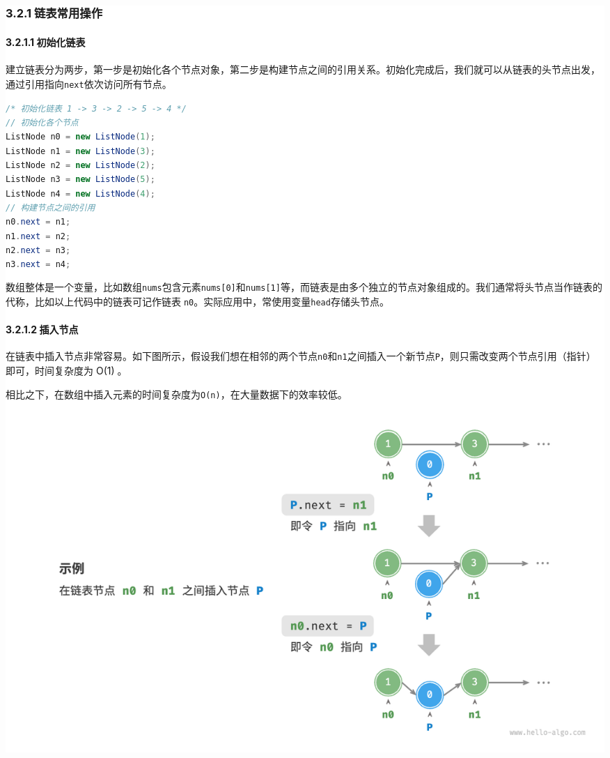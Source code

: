 ### 3.2.1 链表常用操作

#### 3.2.1.1 初始化链表

建立链表分为两步，第一步是初始化各个节点对象，第二步是构建节点之间的引用关系。初始化完成后，我们就可以从链表的头节点出发，通过引用指向`next`依次访问所有节点。

```java
/* 初始化链表 1 -> 3 -> 2 -> 5 -> 4 */
// 初始化各个节点
ListNode n0 = new ListNode(1);
ListNode n1 = new ListNode(3);
ListNode n2 = new ListNode(2);
ListNode n3 = new ListNode(5);
ListNode n4 = new ListNode(4);
// 构建节点之间的引用
n0.next = n1;
n1.next = n2;
n2.next = n3;
n3.next = n4;
```

数组整体是一个变量，比如数组`nums`包含元素`nums[0]`和`nums[1]`等，而链表是由多个独立的节点对象组成的。我们通常将头节点当作链表的代称，比如以上代码中的链表可记作链表 `n0`。实际应用中，常使用变量`head`存储头节点。

#### 3.2.1.2 插入节点

在链表中插入节点非常容易。如下图所示，假设我们想在相邻的两个节点`n0`和`n1`之间插入一个新节点`P`，则只需改变两个节点引用（指针）即可，时间复杂度为 O(1) 。

相比之下，在数组中插入元素的时间复杂度为`O(n)`，在大量数据下的效率较低。

![linkedlist_insert_node](../../../src/main/resources/images/linkedlist_insert_node.png)
